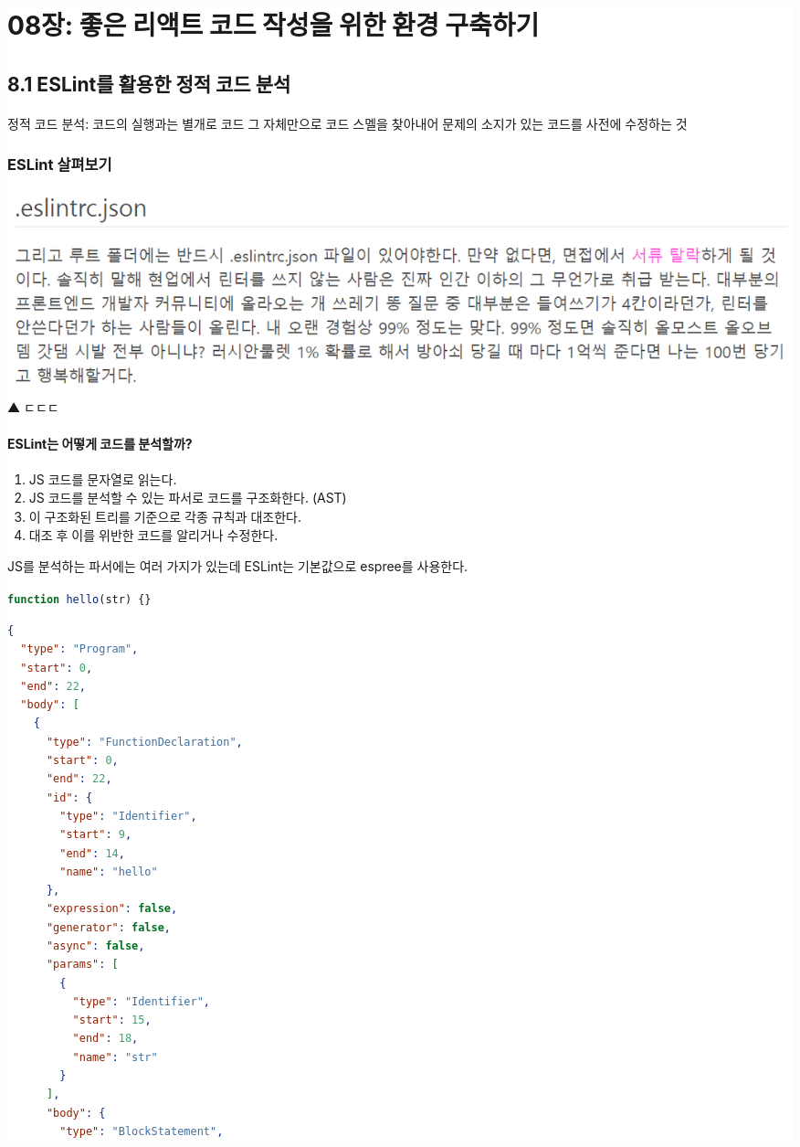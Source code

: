 # 08장: 좋은 리액트 코드 작성을 위한 환경 구축하기

## 8.1 ESLint를 활용한 정적 코드 분석

정적 코드 분석: 코드의 실행과는 별개로 코드 그 자체만으로 코드 스멜을 찾아내어 문제의 소지가 있는 코드를 사전에 수정하는 것

### ESLint 살펴보기

![alt text](image.png)
▲ ㄷㄷㄷ

#### ESLint는 어떻게 코드를 분석할까?

1. JS 코드를 문자열로 읽는다.
2. JS 코드를 분석할 수 있는 파서로 코드를 구조화한다. (AST)
3. 이 구조화된 트리를 기준으로 각종 규칙과 대조한다.
4. 대조 후 이를 위반한 코드를 알리거나 수정한다.

JS를 분석하는 파서에는 여러 가지가 있는데 ESLint는 기본값으로 espree를 사용한다.

```js
function hello(str) {}
```

```json
{
  "type": "Program",
  "start": 0,
  "end": 22,
  "body": [
    {
      "type": "FunctionDeclaration",
      "start": 0,
      "end": 22,
      "id": {
        "type": "Identifier",
        "start": 9,
        "end": 14,
        "name": "hello"
      },
      "expression": false,
      "generator": false,
      "async": false,
      "params": [
        {
          "type": "Identifier",
          "start": 15,
          "end": 18,
          "name": "str"
        }
      ],
      "body": {
        "type": "BlockStatement",
```